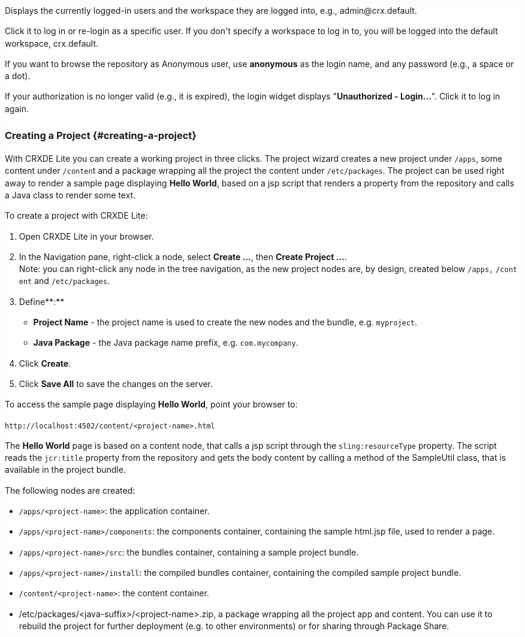    <td><p>Displays the currently logged-in users and the workspace they are logged into, e.g., admin@crx.default.</p> <p>Click it to log in or re-login as a specific user. If you don't specify a workspace to log in to, you will be logged into the default workspace, crx.default.</p> <p>If you want to browse the repository as Anonymous user, use <strong>anonymous</strong> as the login name, and any password (e.g., a space or a dot).<br /> </p> <p>If your authorization is no longer valid (e.g., it is expired), the login widget displays "<strong>Unauthorized - Login...</strong>". Click it to log in again.</p> </td> 
  </tr> 
 </tbody> 
</table>

### Creating a Project {#creating-a-project}

With CRXDE Lite you can create a working project in three clicks. The project wizard creates a new project under `/apps`, some content under `/conten`t and a package wrapping all the project the content under `/etc/packages`. The project can be used right away to render a sample page displaying **Hello World**, based on a jsp script that renders a property from the repository and calls a Java class to render some text.

To create a project with CRXDE Lite:

1. Open CRXDE Lite in your browser.
1. In the Navigation pane, right-click a node, select **Create ...**, then **Create Project ...**.  
   Note: you can right-click any node in the tree navigation, as the new project nodes are, by design, created below `/apps,` `/content` and `/etc/packages`.

1. Define**:**

    * **Project Name** - the project name is used to create the new nodes and the bundle, e.g. `myproject`.  
    
    * **Java Package** - the Java package name prefix, e.g. `com.mycompany`.

1. Click **Create**.
1. Click **Save All** to save the changes on the server.

To access the sample page displaying **Hello World**, point your browser to:

`http://localhost:4502/content/<project-name>.html`

The **Hello World** page is based on a content node, that calls a jsp script through the `sling:resourceType` property. The script reads the `jcr:title` property from the repository and gets the body content by calling a method of the SampleUtil class, that is available in the project bundle.

The following nodes are created:

* `/apps/<project-name>`: the application container.
* `/apps/<project-name>/components`: the components container, containing the sample html.jsp file, used to render a page.  

* `/apps/<project-name>/src`: the bundles container, containing a sample project bundle.  

* `/apps/<project-name>/install`: the compiled bundles container, containing the compiled sample project bundle.
* `/content/<project-name>`: the content container.
* /etc/packages/&lt;java-suffix&gt;/&lt;project-name&gt;.zip, a package wrapping all the project app and content. You can use it to rebuild the project for further deployment (e.g. to other environments) or for sharing through Package Share.
